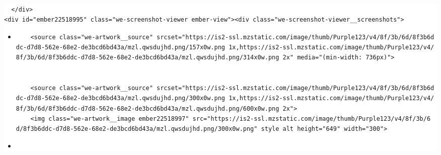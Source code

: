       </div>
    <div id="ember22518995" class="we-screenshot-viewer ember-view"><div class="we-screenshot-viewer__screenshots">
  <ul class="l-row l-row--peek we-screenshot-viewer__screenshots-list">
        <li class="l-column small-2 medium-3 large-3">
          <picture id="ember22518997" class="we-artwork ember-view we-artwork--fullwidth we-artwork--screenshot-platform-iphone we-artwork--screenshot-version-iphone-6-5 we-artwork--screenshot-orientation-portrait">
        <source class="we-artwork__source" srcset="https://is2-ssl.mzstatic.com/image/thumb/Purple123/v4/8f/3b/6d/8f3b6ddc-d7d8-562e-68e2-de3bcd6bd43a/mzl.qwsdujhd.png/230x0w.png 1x,https://is2-ssl.mzstatic.com/image/thumb/Purple123/v4/8f/3b/6d/8f3b6ddc-d7d8-562e-68e2-de3bcd6bd43a/mzl.qwsdujhd.png/460x0w.png 2x" media="(min-width: 1069px)">


        <source class="we-artwork__source" srcset="https://is2-ssl.mzstatic.com/image/thumb/Purple123/v4/8f/3b/6d/8f3b6ddc-d7d8-562e-68e2-de3bcd6bd43a/mzl.qwsdujhd.png/157x0w.png 1x,https://is2-ssl.mzstatic.com/image/thumb/Purple123/v4/8f/3b/6d/8f3b6ddc-d7d8-562e-68e2-de3bcd6bd43a/mzl.qwsdujhd.png/314x0w.png 2x" media="(min-width: 736px)">


        <source class="we-artwork__source" srcset="https://is2-ssl.mzstatic.com/image/thumb/Purple123/v4/8f/3b/6d/8f3b6ddc-d7d8-562e-68e2-de3bcd6bd43a/mzl.qwsdujhd.png/300x0w.png 1x,https://is2-ssl.mzstatic.com/image/thumb/Purple123/v4/8f/3b/6d/8f3b6ddc-d7d8-562e-68e2-de3bcd6bd43a/mzl.qwsdujhd.png/600x0w.png 2x">
        <img class="we-artwork__image ember22518997" src="https://is2-ssl.mzstatic.com/image/thumb/Purple123/v4/8f/3b/6d/8f3b6ddc-d7d8-562e-68e2-de3bcd6bd43a/mzl.qwsdujhd.png/300x0w.png" style alt height="649" width="300">

  <style>
    .ember22518997, #ember22518997::before {
          width: 300px;
          height: 649px;
        }
        .ember22518997::before {
          padding-top: 216.33333333333334%;
        }
@media (min-width: 736px) {
          .ember22518997, #ember22518997::before {
          width: 157px;
          height: 339px;
        }
        .ember22518997::before {
          padding-top: 215.92356687898092%;
        }
        }
@media (min-width: 1069px) {
          .ember22518997, #ember22518997::before {
          width: 230px;
          height: 497px;
        }
        .ember22518997::before {
          padding-top: 216.08695652173915%;
        }
        }
  </style>
</picture>
        </li>
        <li class="l-column small-2 medium-3 large-3">
          <picture id="ember22519002" class="we-artwork ember-view we-artwork--fullwidth we-artwork--screenshot-platform-iphone we-artwork--screenshot-version-iphone-6-5 we-artwork--screenshot-orientation-portrait">
        <source class="we-artwork__source" srcset="https://is2-ssl.mzstatic.com/image/thumb/Purple113/v4/55/28/67/55286707-1b90-3dfc-bc9e-4df5edd0bb6c/mzl.tasabxys.png/230x0w.png 1x,https://is2-ssl.mzstatic.com/image/thumb/Purple113/v4/55/28/67/55286707-1b90-3dfc-bc9e-4df5edd0bb6c/mzl.tasabxys.png/460x0w.png 2x" media="(min-width: 1069px)">

